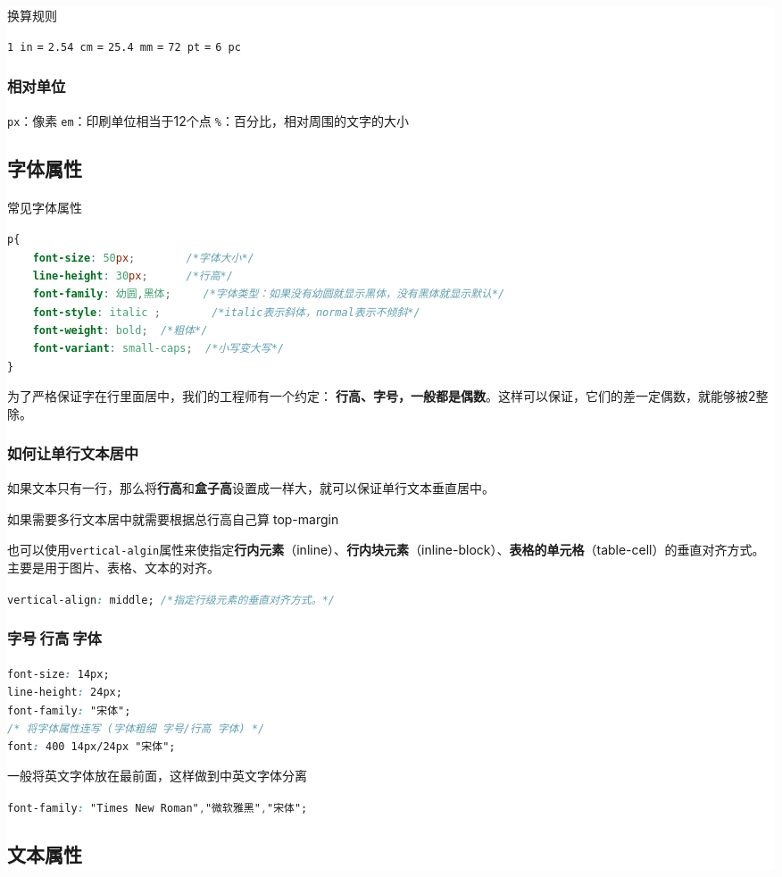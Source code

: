 换算规则

`1 in` = `2.54 cm` = `25.4 mm` = `72 pt` = `6 pc`

### 相对单位

`px`：像素
`em`：印刷单位相当于12个点
`%`：百分比，相对周围的文字的大小

## 字体属性

常见字体属性

```css
p{
	font-size: 50px; 		/*字体大小*/
	line-height: 30px;      /*行高*/
	font-family: 幼圆,黑体; 	/*字体类型：如果没有幼圆就显示黑体，没有黑体就显示默认*/
	font-style: italic ;		/*italic表示斜体，normal表示不倾斜*/
	font-weight: bold;	/*粗体*/
	font-variant: small-caps;  /*小写变大写*/
}
```

为了严格保证字在行里面居中，我们的工程师有一个约定： **行高、字号，一般都是偶数**。这样可以保证，它们的差一定偶数，就能够被2整除。

### 如何让单行文本居中

如果文本只有一行，那么将**行高**和**盒子高**设置成一样大，就可以保证单行文本垂直居中。

如果需要多行文本居中就需要根据总行高自己算 top-margin

也可以使用`vertical-algin`属性来使指定**行内元素**（inline）、**行内块元素**（inline-block）、**表格的单元格**（table-cell）的垂直对齐方式。主要是用于图片、表格、文本的对齐。

```css
vertical-align: middle; /*指定行级元素的垂直对齐方式。*/
```

### 字号 行高 字体

```css
font-size: 14px;
line-height: 24px;
font-family: "宋体";
/* 将字体属性连写 (字体粗细 字号/行高 字体) */
font: 400 14px/24px "宋体";
```

一般将英文字体放在最前面，这样做到中英文字体分离

```css
font-family: "Times New Roman","微软雅黑","宋体";
```

## 文本属性
